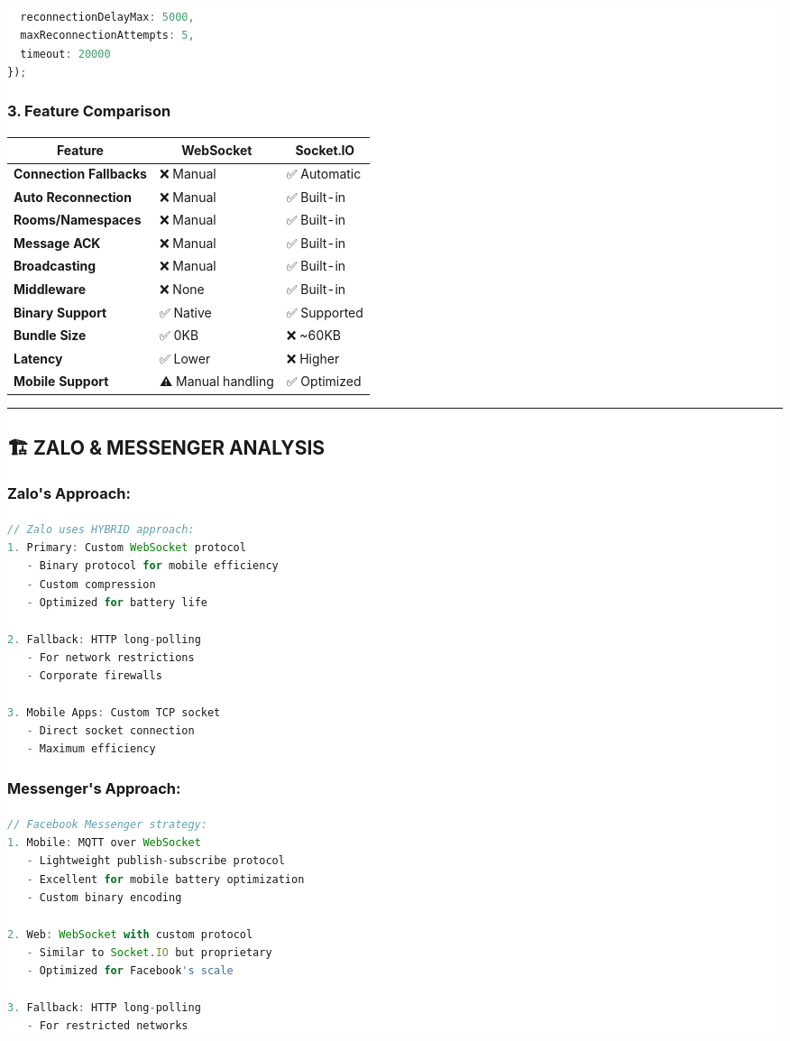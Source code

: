 ```typescript
  reconnectionDelayMax: 5000,
  maxReconnectionAttempts: 5,
  timeout: 20000
});
```

### **3. Feature Comparison**

| Feature | WebSocket | Socket.IO |
|---------|-----------|-----------|
| **Connection Fallbacks** | ❌ Manual | ✅ Automatic |
| **Auto Reconnection** | ❌ Manual | ✅ Built-in |
| **Rooms/Namespaces** | ❌ Manual | ✅ Built-in |
| **Message ACK** | ❌ Manual | ✅ Built-in |
| **Broadcasting** | ❌ Manual | ✅ Built-in |
| **Middleware** | ❌ None | ✅ Built-in |
| **Binary Support** | ✅ Native | ✅ Supported |
| **Bundle Size** | ✅ 0KB | ❌ ~60KB |
| **Latency** | ✅ Lower | ❌ Higher |
| **Mobile Support** | ⚠️ Manual handling | ✅ Optimized |

---

## 🏗️ **ZALO & MESSENGER ANALYSIS**

### **Zalo's Approach:**
```typescript
// Zalo uses HYBRID approach:
1. Primary: Custom WebSocket protocol
   - Binary protocol for mobile efficiency
   - Custom compression
   - Optimized for battery life

2. Fallback: HTTP long-polling
   - For network restrictions
   - Corporate firewalls

3. Mobile Apps: Custom TCP socket
   - Direct socket connection
   - Maximum efficiency
```

### **Messenger's Approach:**
```typescript
// Facebook Messenger strategy:
1. Mobile: MQTT over WebSocket
   - Lightweight publish-subscribe protocol
   - Excellent for mobile battery optimization
   - Custom binary encoding

2. Web: WebSocket with custom protocol
   - Similar to Socket.IO but proprietary
   - Optimized for Facebook's scale

3. Fallback: HTTP long-polling
   - For restricted networks
```